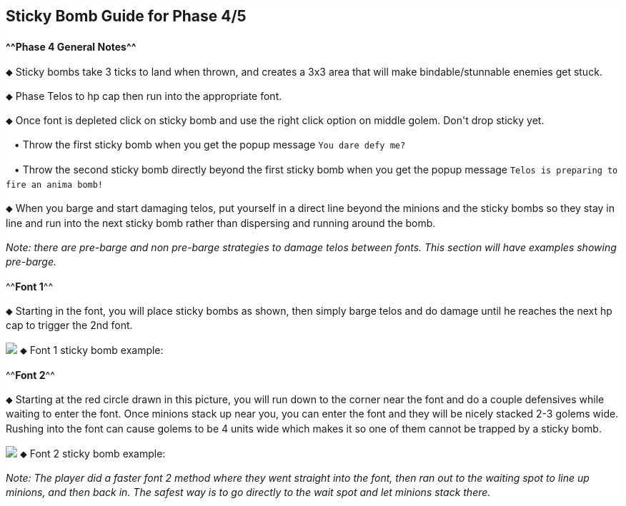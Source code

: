 ## Sticky Bomb Guide for Phase 4/5


**^^Phase 4 General Notes^^**

⬥ Sticky bombs take 3 ticks to land when thrown, and creates a 3x3 area that will make bindable/stunnable enemies get stuck.



⬥ Phase Telos to hp cap then run into the appropriate font.



⬥ Once font is depleted click on sticky bomb and use the right click option on middle golem. Don't drop sticky yet.

 ‎ ‎ ‎ ‎• Throw the first sticky bomb when you get the popup message `You dare defy me?`

 ‎ ‎ ‎ ‎• Throw the second sticky bomb directly beyond the first sticky bomb when you get the popup message `Telos is preparing to fire an anima bomb!`



⬥ When you barge and start damaging telos, put yourself in a direct line beyond the minions and the sticky bombs so they stay in line and run into the next sticky bomb rather than dispersing and running around the bomb.



*Note: there are pre-barge and non pre-barge strategies to damage telos between fonts. This section will have examples showing pre-barge.*


^^**Font 1**^^

⬥ Starting in the font, you will place sticky bombs as shown, then simply barge telos and do damage until he reaches the next hp cap to trigger the 2nd font.


<img class="media" src="https://media.discordapp.net/attachments/771436827214086154/861925480038924288/p4-1c.png">
⬥ Font 1 sticky bomb example:


<video class="media" controls><source src="https://imgur.com/0wEZsuW.mp4" type="video/mp4"></video>
^^**Font 2**^^

⬥ Starting at the red circle drawn in this picture, you will run down to the corner near the font and do a couple defensives while waiting to enter the font. Once minions stack up near you, you can enter the font and they will be nicely stacked 2-3 golems wide. Rushing into the font can cause golems to be 4 units wide which makes it so one of them cannot be trapped by a sticky bomb.


<img class="media" src="https://media.discordapp.net/attachments/771436827214086154/861935372833128478/p4-2c.png">
⬥ Font 2 sticky bomb example:


<video class="media" controls><source src="https://imgur.com/wKCPF7q.mp4" type="video/mp4"></video>
*Note: The player did a faster font 2 method where they went straight into the font, then ran out to the waiting spot to line up minions, and then back in. The safest way is to go directly to the wait spot and let minions stack there.*
